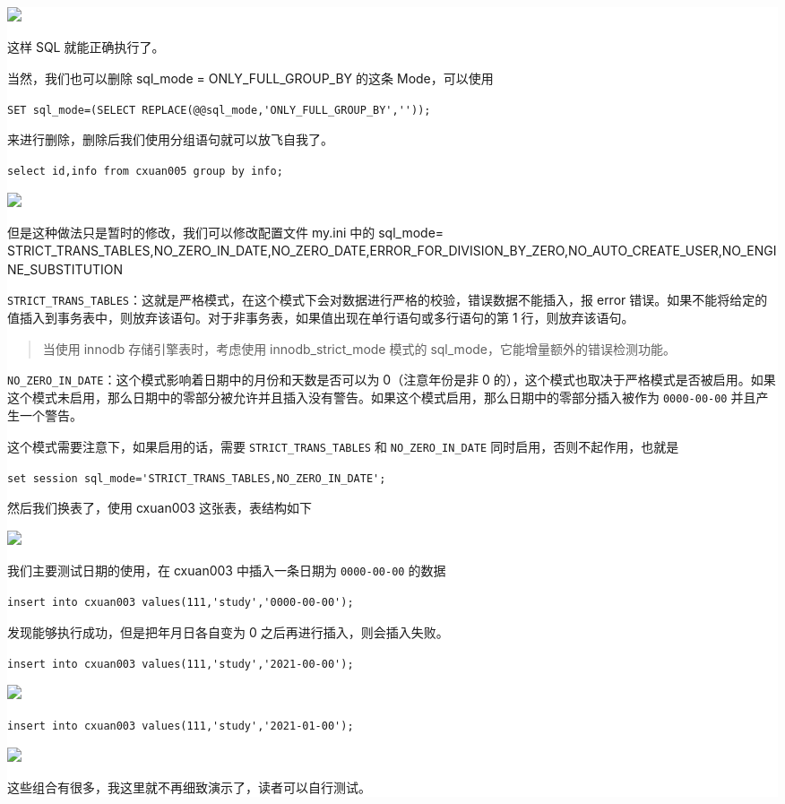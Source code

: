 ![](https://mmbiz.qpic.cn/mmbiz_png/wic3gC6OynIHmeNGTa1iaC8DFcMgQS36kVKRymLznQ4A3TemC9jUKmQZ75JtWia1gttx2yZ1Q0a6ENdjQfvvAVsPQ/640?wx_fmt=png)

这样 SQL 就能正确执行了。

当然，我们也可以删除 sql_mode = ONLY_FULL_GROUP_BY 的这条 Mode，可以使用

```
SET sql_mode=(SELECT REPLACE(@@sql_mode,'ONLY_FULL_GROUP_BY',''));
```

来进行删除，删除后我们使用分组语句就可以放飞自我了。

```
select id,info from cxuan005 group by info;
```

![](https://mmbiz.qpic.cn/mmbiz_png/wic3gC6OynIHmeNGTa1iaC8DFcMgQS36kVBF0icBPmQlqCz4MuBR8ics7EalEtgOXImgxlkndOHgtscRGULRdCJhWQ/640?wx_fmt=png)

但是这种做法只是暂时的修改，我们可以修改配置文件 my.ini 中的 sql_mode= STRICT_TRANS_TABLES,NO_ZERO_IN_DATE,NO_ZERO_DATE,ERROR_FOR_DIVISION_BY_ZERO,NO_AUTO_CREATE_USER,NO_ENGINE_SUBSTITUTION

`STRICT_TRANS_TABLES`：这就是严格模式，在这个模式下会对数据进行严格的校验，错误数据不能插入，报 error 错误。如果不能将给定的值插入到事务表中，则放弃该语句。对于非事务表，如果值出现在单行语句或多行语句的第 1 行，则放弃该语句。

> 当使用 innodb 存储引擎表时，考虑使用 innodb_strict_mode 模式的 sql_mode，它能增量额外的错误检测功能。

`NO_ZERO_IN_DATE`：这个模式影响着日期中的月份和天数是否可以为 0（注意年份是非 0 的），这个模式也取决于严格模式是否被启用。如果这个模式未启用，那么日期中的零部分被允许并且插入没有警告。如果这个模式启用，那么日期中的零部分插入被作为 `0000-00-00` 并且产生一个警告。

这个模式需要注意下，如果启用的话，需要 `STRICT_TRANS_TABLES` 和 `NO_ZERO_IN_DATE` 同时启用，否则不起作用，也就是

```
set session sql_mode='STRICT_TRANS_TABLES,NO_ZERO_IN_DATE';
```

然后我们换表了，使用 cxuan003 这张表，表结构如下

![](https://mmbiz.qpic.cn/mmbiz_png/wic3gC6OynIHmeNGTa1iaC8DFcMgQS36kVPtR6LR1AjHB2RD0Q3iaQPAWWicEXib7GF1YA0DNPDsTbcjtLS8drz4UEw/640?wx_fmt=png)

我们主要测试日期的使用，在 cxuan003 中插入一条日期为 `0000-00-00` 的数据

```
insert into cxuan003 values(111,'study','0000-00-00');
```

发现能够执行成功，但是把年月日各自变为 0 之后再进行插入，则会插入失败。

```
insert into cxuan003 values(111,'study','2021-00-00');
```

![](https://mmbiz.qpic.cn/mmbiz_png/wic3gC6OynIHmeNGTa1iaC8DFcMgQS36kVapgdgic1sbtd4RmwEKR4GB4Lgu450PXqs4j3ZFyNSplmCWSj9ZqBCIw/640?wx_fmt=png)

```
insert into cxuan003 values(111,'study','2021-01-00');
```

![](https://mmbiz.qpic.cn/mmbiz_png/wic3gC6OynIHmeNGTa1iaC8DFcMgQS36kVO7bkS5QlgfHSqwjB8ibUZOUyN0SBgo6RduyzE6f9LGmA0hmwsCDKSqw/640?wx_fmt=png)

这些组合有很多，我这里就不再细致演示了，读者可以自行测试。
